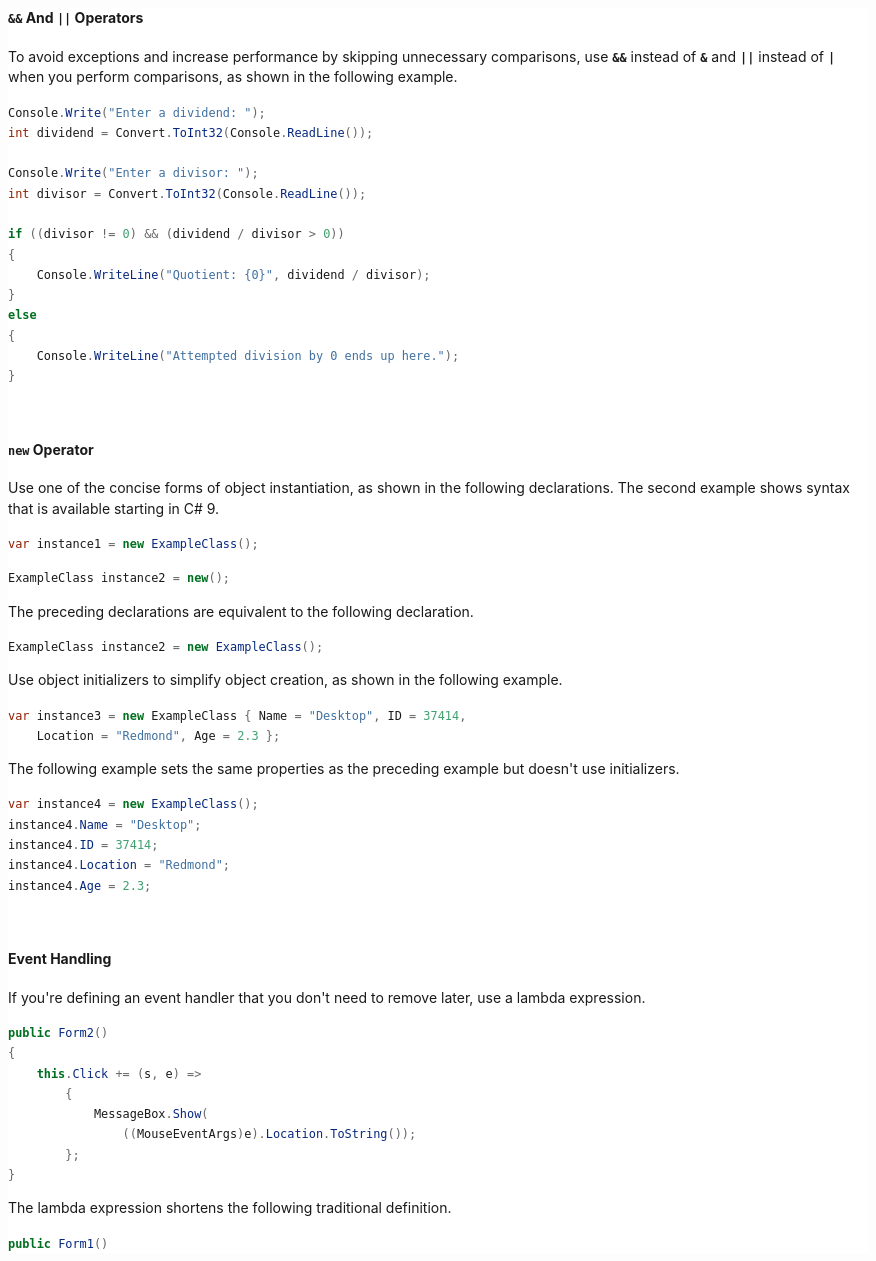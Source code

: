 #### **`&&` And `||` Operators**
To avoid exceptions and increase performance by skipping unnecessary comparisons, use **`&&`** instead of **`&`** and **`||`** instead of **`|`** when you perform comparisons, as shown in the following example.
```csharp
Console.Write("Enter a dividend: ");
int dividend = Convert.ToInt32(Console.ReadLine());

Console.Write("Enter a divisor: ");
int divisor = Convert.ToInt32(Console.ReadLine());

if ((divisor != 0) && (dividend / divisor > 0))
{
    Console.WriteLine("Quotient: {0}", dividend / divisor);
}
else
{
    Console.WriteLine("Attempted division by 0 ends up here.");
}
```
<br/>

#### **`new` Operator**
Use one of the concise forms of object instantiation, as shown in the following declarations. The second example shows syntax that is available starting in C# 9.
```csharp
var instance1 = new ExampleClass();
```
```csharp
ExampleClass instance2 = new();
```
The preceding declarations are equivalent to the following declaration.
```csharp
ExampleClass instance2 = new ExampleClass();
```

Use object initializers to simplify object creation, as shown in the following example.
```csharp
var instance3 = new ExampleClass { Name = "Desktop", ID = 37414,
    Location = "Redmond", Age = 2.3 };
```
The following example sets the same properties as the preceding example but doesn't use initializers.
```csharp
var instance4 = new ExampleClass();
instance4.Name = "Desktop";
instance4.ID = 37414;
instance4.Location = "Redmond";
instance4.Age = 2.3;
```
<br/>

#### **Event Handling**
If you're defining an event handler that you don't need to remove later, use a lambda expression.
```csharp
public Form2()
{
    this.Click += (s, e) =>
        {
            MessageBox.Show(
                ((MouseEventArgs)e).Location.ToString());
        };
}
```
The lambda expression shortens the following traditional definition.
```csharp
public Form1()
```